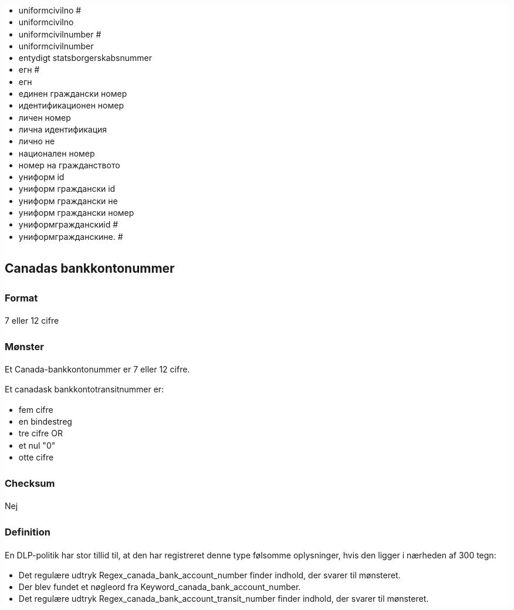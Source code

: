 - uniformcivilno #
- uniformcivilno
- uniformcivilnumber #
- uniformcivilnumber
- entydigt statsborgerskabsnummer
- егн #
- егн
- единен граждански номер
- идентификационен номер
- личен номер
- лична идентификация
- лично не
- национален номер
- номер на гражданството
- униформ id
- униформ граждански id
- униформ граждански не
- униформ граждански номер
- униформгражданскиid #
- униформгражданскине. #


## <a name="canada-bank-account-number"></a>Canadas bankkontonummer

### <a name="format"></a>Format

7 eller 12 cifre

### <a name="pattern"></a>Mønster

Et Canada-bankkontonummer er 7 eller 12 cifre.

Et canadask bankkontotransitnummer er:
- fem cifre
- en bindestreg
- tre cifre OR
- et nul "0"
- otte cifre

### <a name="checksum"></a>Checksum

Nej

### <a name="definition"></a>Definition

En DLP-politik har stor tillid til, at den har registreret denne type følsomme oplysninger, hvis den ligger i nærheden af 300 tegn:
- Det regulære udtryk Regex_canada_bank_account_number finder indhold, der svarer til mønsteret.
- Der blev fundet et nøgleord fra Keyword_canada_bank_account_number.
- Det regulære udtryk Regex_canada_bank_account_transit_number finder indhold, der svarer til mønsteret.
